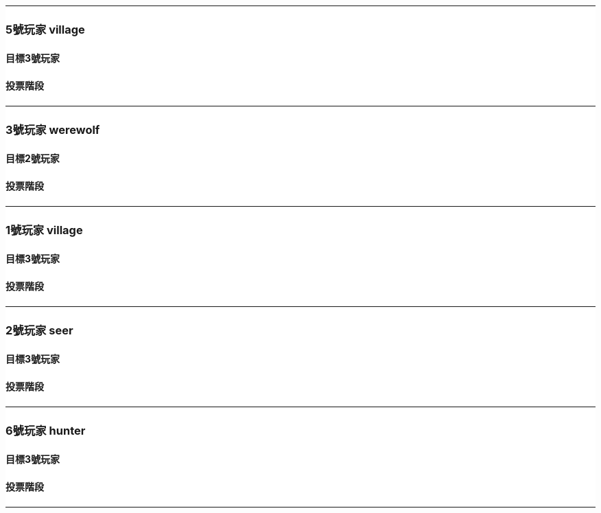 
---
### 5號玩家 village
#### 目標3號玩家
#### 投票階段
---
### 3號玩家 werewolf
#### 目標2號玩家
#### 投票階段
---
### 1號玩家 village
#### 目標3號玩家
#### 投票階段
---
### 2號玩家 seer
#### 目標3號玩家
#### 投票階段
---
### 6號玩家 hunter
#### 目標3號玩家
#### 投票階段
---
